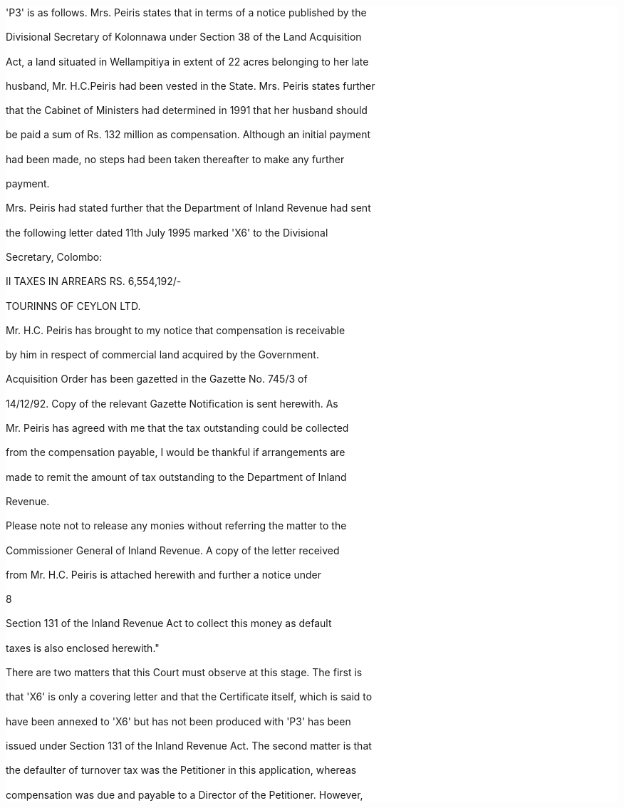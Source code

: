 'P3' is as follows. Mrs. Peiris states that in terms of a notice published by the

Divisional Secretary of Kolonnawa under Section 38 of the Land Acquisition

Act, a land situated in Wellampitiya in extent of 22 acres belonging to her late

husband, Mr. H.C.Peiris had been vested in the State. Mrs. Peiris states further

that the Cabinet of Ministers had determined in 1991 that her husband should

be paid a sum of Rs. 132 million as compensation. Although an initial payment

had been made, no steps had been taken thereafter to make any further

payment.

Mrs. Peiris had stated further that the Department of Inland Revenue had sent

the following letter dated 11th July 1995 marked 'X6' to the Divisional

Secretary, Colombo:

II TAXES IN ARREARS RS. 6,554,192/-

TOURINNS OF CEYLON LTD.

Mr. H.C. Peiris has brought to my notice that compensation is receivable

by him in respect of commercial land acquired by the Government.

Acquisition Order has been gazetted in the Gazette No. 745/3 of

14/12/92. Copy of the relevant Gazette Notification is sent herewith. As

Mr. Peiris has agreed with me that the tax outstanding could be collected

from the compensation payable, I would be thankful if arrangements are

made to remit the amount of tax outstanding to the Department of Inland

Revenue.

Please note not to release any monies without referring the matter to the

Commissioner General of Inland Revenue. A copy of the letter received

from Mr. H.C. Peiris is attached herewith and further a notice under

8

Section 131 of the Inland Revenue Act to collect this money as default

taxes is also enclosed herewith."

There are two matters that this Court must observe at this stage. The first is

that 'X6' is only a covering letter and that the Certificate itself, which is said to

have been annexed to 'X6' but has not been produced with 'P3' has been

issued under Section 131 of the Inland Revenue Act. The second matter is that

the defaulter of turnover tax was the Petitioner in this application, whereas

compensation was due and payable to a Director of the Petitioner. However,

